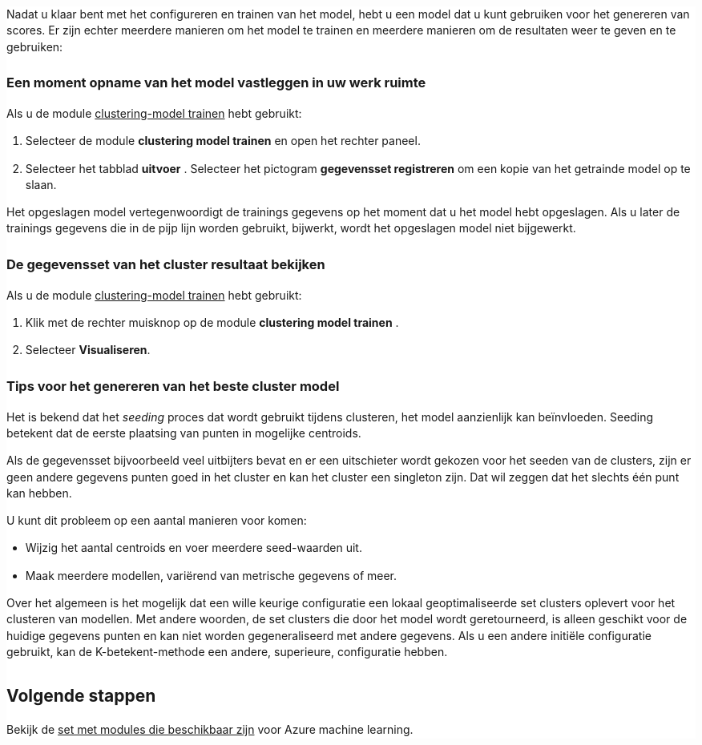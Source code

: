 Nadat u klaar bent met het configureren en trainen van het model, hebt u een model dat u kunt gebruiken voor het genereren van scores. Er zijn echter meerdere manieren om het model te trainen en meerdere manieren om de resultaten weer te geven en te gebruiken: 

### <a name="capture-a-snapshot-of-the-model-in-your-workspace"></a>Een moment opname van het model vastleggen in uw werk ruimte

Als u de module [clustering-model trainen](train-clustering-model.md) hebt gebruikt:

1. Selecteer de module **clustering model trainen** en open het rechter paneel.

2. Selecteer het tabblad **uitvoer** . Selecteer het pictogram **gegevensset registreren** om een kopie van het getrainde model op te slaan.

Het opgeslagen model vertegenwoordigt de trainings gegevens op het moment dat u het model hebt opgeslagen. Als u later de trainings gegevens die in de pijp lijn worden gebruikt, bijwerkt, wordt het opgeslagen model niet bijgewerkt. 

### <a name="see-the-clustering-result-dataset"></a>De gegevensset van het cluster resultaat bekijken 

Als u de module [clustering-model trainen](train-clustering-model.md) hebt gebruikt:

1. Klik met de rechter muisknop op de module **clustering model trainen** .

2. Selecteer **Visualiseren**.

### <a name="tips-for-generating-the-best-clustering-model"></a>Tips voor het genereren van het beste cluster model  

Het is bekend dat het *seeding* proces dat wordt gebruikt tijdens clusteren, het model aanzienlijk kan beïnvloeden. Seeding betekent dat de eerste plaatsing van punten in mogelijke centroids.
 
Als de gegevensset bijvoorbeeld veel uitbijters bevat en er een uitschieter wordt gekozen voor het seeden van de clusters, zijn er geen andere gegevens punten goed in het cluster en kan het cluster een singleton zijn. Dat wil zeggen dat het slechts één punt kan hebben.  
  
U kunt dit probleem op een aantal manieren voor komen:  
  
-   Wijzig het aantal centroids en voer meerdere seed-waarden uit.  
  
-   Maak meerdere modellen, variërend van metrische gegevens of meer.  
  
Over het algemeen is het mogelijk dat een wille keurige configuratie een lokaal geoptimaliseerde set clusters oplevert voor het clusteren van modellen. Met andere woorden, de set clusters die door het model wordt geretourneerd, is alleen geschikt voor de huidige gegevens punten en kan niet worden gegeneraliseerd met andere gegevens. Als u een andere initiële configuratie gebruikt, kan de K-betekent-methode een andere, superieure, configuratie hebben. 

## <a name="next-steps"></a>Volgende stappen

Bekijk de [set met modules die beschikbaar zijn](module-reference.md) voor Azure machine learning. 
